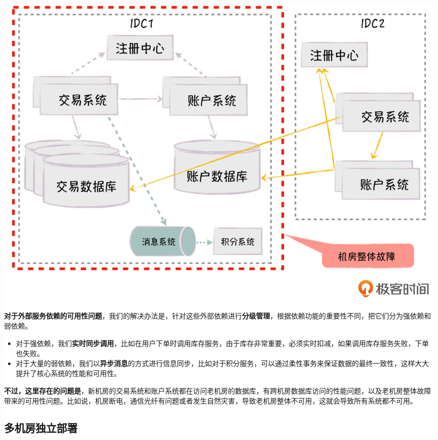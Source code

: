 ![](./httpsstatic001geekbangorgresourceimagef091f010a6bb35627923566a0f3484447091.jpg)

**对于外部服务依赖的可用性问题**，我们的解决办法是，针对这些外部依赖进行**分级管理**，根据依赖功能的重要性不同，把它们分为强依赖和弱依赖。

* 对于强依赖，我们**实时同步调用**，比如在用户下单时调用库存服务，由于库存非常重要，必须实时扣减，如果调用库存服务失败，下单也失败。
* 对于大量的弱依赖，我们以**异步消息**的方式进行信息同步，比如对于积分服务，可以通过柔性事务来保证数据的最终一致性，这样大大提升了核心系统的性能和可用性。

**不过，这里存在的问题是**，新机房的交易系统和账户系统都在访问老机房的数据库，有跨机房数据库访问的性能问题，以及老机房整体故障带来的可用性问题。比如说，机房断电，通信光纤有问题或者发生自然灾害，导致老机房整体不可用，这就会导致所有系统都不可用。

## 多机房独立部署
